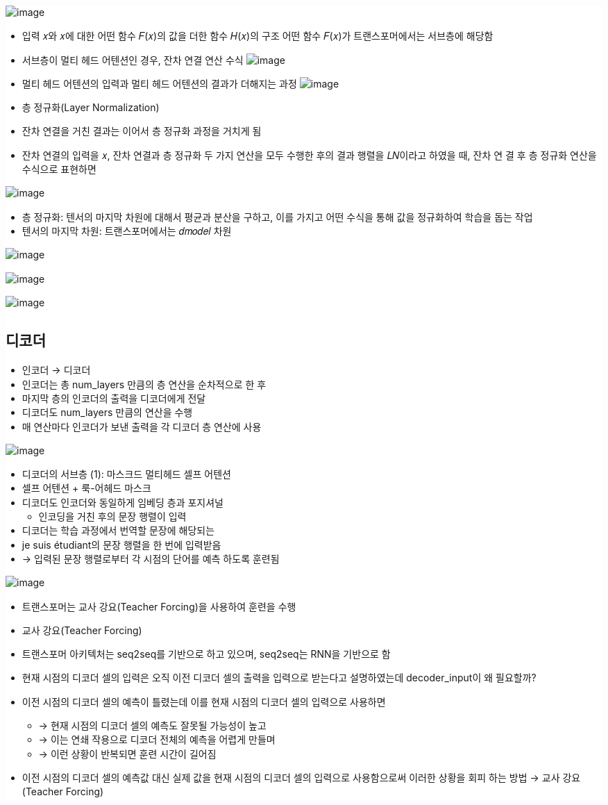 ![image](https://github.com/user-attachments/assets/d675897b-fee5-4deb-8e1e-84d4f4b93be3)
- 입력 𝑥와 𝑥에 대한 어떤 함수 𝐹(𝑥)의 값을 더한 함수 𝐻(𝑥)의 구조 어떤 함수 𝐹(𝑥)가 트랜스포머에서는 서브층에 해당함

- 서브층이 멀티 헤드 어텐션인 경우, 잔차 연결 연산 수식
![image](https://github.com/user-attachments/assets/79754b4b-035b-4b5b-baa2-9f5d828ee0ea)

- 멀티 헤드 어텐션의 입력과 멀티 헤드 어텐션의 결과가 더해지는 과정
![image](https://github.com/user-attachments/assets/5ab1da0e-0e4b-4b1d-8185-864ff33d064e)

- 층 정규화(Layer Normalization)
- 잔차 연결을 거친 결과는 이어서 층 정규화 과정을 거치게 됨
- 잔차 연결의 입력을 𝑥, 잔차 연결과 층 정규화 두 가지 연산을 모두 수행한 후의 결과 행렬을 𝐿𝑁이라고 하였을 때, 잔차 연 결 후 층 정규화 연산을 수식으로 표현하면

![image](https://github.com/user-attachments/assets/852525de-579d-4fd7-be0c-63d24a51a06a)

- 층 정규화: 텐서의 마지막 차원에 대해서 평균과 분산을 구하고, 이를 가지고 어떤 수식을 통해 값을 정규화하여 학습을 돕는 작업
- 텐서의 마지막 차원: 트랜스포머에서는 𝑑𝑚𝑜𝑑𝑒𝑙 차원

![image](https://github.com/user-attachments/assets/d8c468b3-80ed-49a7-b562-37998099433b)

![image](https://github.com/user-attachments/assets/eb604532-2689-4875-9fd2-30ef7ceea79d)

![image](https://github.com/user-attachments/assets/b710000e-da7b-4bdf-9132-9e97f1613f28)

## 디코더

- 인코더 → 디코더
- 인코더는 총 num_layers 만큼의 층 연산을 순차적으로 한 후
- 마지막 층의 인코더의 출력을 디코더에게 전달
- 디코더도 num_layers 만큼의 연산을 수행
- 매 연산마다 인코더가 보낸 출력을 각 디코더 층 연산에 사용

![image](https://github.com/user-attachments/assets/5eec5137-5c2c-4e2d-a901-09725f8344de)

- 디코더의 서브층 (1): 마스크드 멀티헤드 셀프 어텐션
- 셀프 어텐션 + 룩-어헤드 마스크
- 디코더도 인코더와 동일하게 임베딩 층과 포지셔널
  - 인코딩을 거친 후의 문장 행렬이 입력
- 디코더는 학습 과정에서 번역할 문장에 해당되는
- <sos> je suis étudiant의 문장 행렬을 한 번에 입력받음
- → 입력된 문장 행렬로부터 각 시점의 단어를 예측 하도록 훈련됨

![image](https://github.com/user-attachments/assets/e6102b63-2284-44e0-b8be-6f53d9f14dea)

- 트랜스포머는 교사 강요(Teacher Forcing)을 사용하여 훈련을 수행

- 교사 강요(Teacher Forcing)
- 트랜스포머 아키텍처는 seq2seq를 기반으로 하고 있으며, seq2seq는 RNN을 기반으로 함
- 현재 시점의 디코더 셀의 입력은 오직 이전 디코더 셀의 출력을 입력으로 받는다고 설명하였는데 decoder_input이 왜 필요할까?
- 이전 시점의 디코더 셀의 예측이 틀렸는데 이를 현재 시점의 디코더 셀의 입력으로 사용하면
  - → 현재 시점의 디코더 셀의 예측도 잘못될 가능성이 높고
  - → 이는 연쇄 작용으로 디코더 전체의 예측을 어렵게 만들며
  - → 이런 상황이 반복되면 훈련 시간이 길어짐
- 이전 시점의 디코더 셀의 예측값 대신 실제 값을 현재 시점의 디코더 셀의 입력으로 사용함으로써 이러한 상황을 회피 하는 방법 → 교사 강요(Teacher Forcing)
